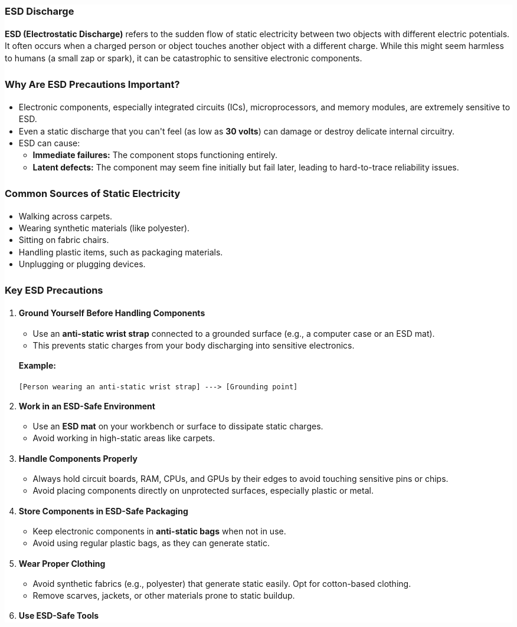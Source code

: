 ### **ESD Discharge**

**ESD (Electrostatic Discharge)** refers to the sudden flow of static electricity between two objects with different electric potentials. It often occurs when a charged person or object touches another object with a different charge. While this might seem harmless to humans (a small zap or spark), it can be catastrophic to sensitive electronic components.
### **Why Are ESD Precautions Important?**

- Electronic components, especially integrated circuits (ICs), microprocessors, and memory modules, are extremely sensitive to ESD.
- Even a static discharge that you can't feel (as low as **30 volts**) can damage or destroy delicate internal circuitry.
- ESD can cause:
    - **Immediate failures:** The component stops functioning entirely.
    - **Latent defects:** The component may seem fine initially but fail later, leading to hard-to-trace reliability issues.

### **Common Sources of Static Electricity**

- Walking across carpets.
- Wearing synthetic materials (like polyester).
- Sitting on fabric chairs.
- Handling plastic items, such as packaging materials.
- Unplugging or plugging devices.

### **Key ESD Precautions**

1. **Ground Yourself Before Handling Components**
    
    - Use an **anti-static wrist strap** connected to a grounded surface (e.g., a computer case or an ESD mat).
    - This prevents static charges from your body discharging into sensitive electronics.
    
    **Example:**
    
    `[Person wearing an anti-static wrist strap] ---> [Grounding point]`
    
2. **Work in an ESD-Safe Environment**
    
    - Use an **ESD mat** on your workbench or surface to dissipate static charges.
    - Avoid working in high-static areas like carpets.
3. **Handle Components Properly**
    
    - Always hold circuit boards, RAM, CPUs, and GPUs by their edges to avoid touching sensitive pins or chips.
    - Avoid placing components directly on unprotected surfaces, especially plastic or metal.
4. **Store Components in ESD-Safe Packaging**
    
    - Keep electronic components in **anti-static bags** when not in use.
    - Avoid using regular plastic bags, as they can generate static.
5. **Wear Proper Clothing**
    
    - Avoid synthetic fabrics (e.g., polyester) that generate static easily. Opt for cotton-based clothing.
    - Remove scarves, jackets, or other materials prone to static buildup.
6. **Use ESD-Safe Tools**
    